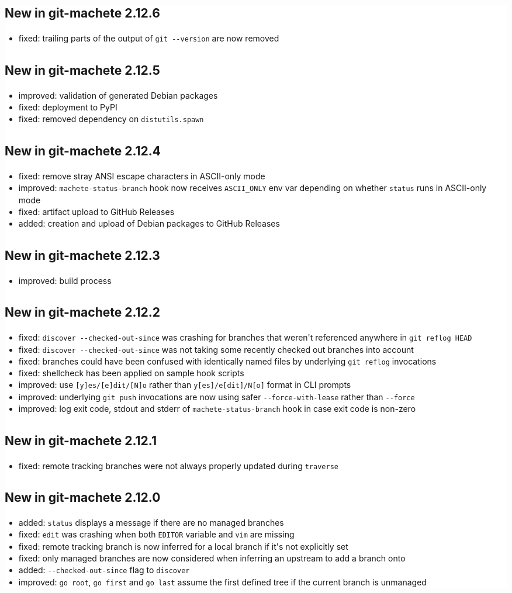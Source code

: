 ## New in git-machete 2.12.6

- fixed: trailing parts of the output of `git --version` are now removed

## New in git-machete 2.12.5

- improved: validation of generated Debian packages
- fixed: deployment to PyPI
- fixed: removed dependency on `distutils.spawn`

## New in git-machete 2.12.4

- fixed: remove stray ANSI escape characters in ASCII-only mode
- improved: `machete-status-branch` hook now receives `ASCII_ONLY` env var depending on whether `status` runs in ASCII-only mode
- fixed: artifact upload to GitHub Releases
- added: creation and upload of Debian packages to GitHub Releases

## New in git-machete 2.12.3

- improved: build process

## New in git-machete 2.12.2

- fixed: `discover --checked-out-since` was crashing for branches that weren't referenced anywhere in `git reflog HEAD`
- fixed: `discover --checked-out-since` was not taking some recently checked out branches into account
- fixed: branches could have been confused with identically named files by underlying `git reflog` invocations
- fixed: shellcheck has been applied on sample hook scripts
- improved: use `[y]es/[e]dit/[N]o` rather than `y[es]/e[dit]/N[o]` format in CLI prompts
- improved: underlying `git push` invocations are now using safer `--force-with-lease` rather than `--force`
- improved: log exit code, stdout and stderr of `machete-status-branch` hook in case exit code is non-zero

## New in git-machete 2.12.1

- fixed: remote tracking branches were not always properly updated during `traverse`

## New in git-machete 2.12.0

- added: `status` displays a message if there are no managed branches
- fixed: `edit` was crashing when both `EDITOR` variable and `vim` are missing
- fixed: remote tracking branch is now inferred for a local branch if it's not explicitly set
- fixed: only managed branches are now considered when inferring an upstream to add a branch onto
- added: `--checked-out-since` flag to `discover`
- improved: `go root`, `go first` and `go last` assume the first defined tree if the current branch is unmanaged
